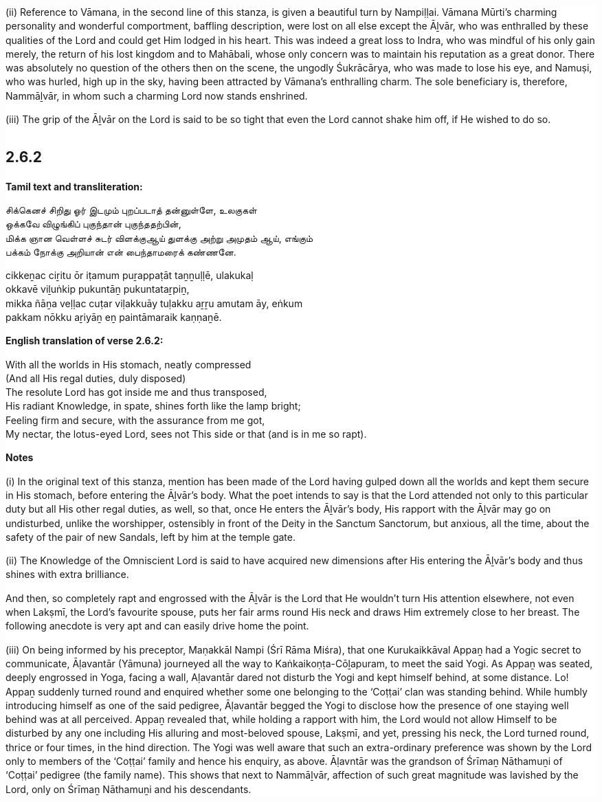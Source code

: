 \(ii\) Reference to Vāmana, in the second line of this stanza, is given a beautiful turn by Nampiḷḷai. Vāmana Mūrti’s charming personality and wonderful comportment, baffling description, were lost on all else except the Āḻvār, who was enthralled by these qualities of the Lord and could get Him lodged in his heart. This was indeed a great loss to Indra, who was mindful of his only gain merely, the return of his lost kingdom and to Mahābali, whose only concern was to maintain his reputation as a great donor. There was absolutely no question of the others then on the scene, the ungodly Śukrācārya, who was made to lose his eye, and Namuṣi, who was hurled, high up in the sky, having been attracted by Vāmana’s enthralling charm. The sole beneficiary is, therefore, Nammāḻvār, in whom such a charming Lord now stands enshrined.

\(iii\) The grip of the Āḻvār on the Lord is said to be so tight that even the Lord cannot shake him off, if He wished to do so.




## 2.6.2
**Tamil text and transliteration:**

சிக்கெனச் சிறிது ஓர் இடமும் புறப்படாத் தன்னுள்ளே, உலகுகள்  
ஒக்கவே விழுங்கிப் புகுந்தான் புகுந்ததற்பின்,  
மிக்க ஞான வெள்ளச் சுடர் விளக்குஆய் துளக்கு அற்று அமுதம் ஆய், எங்கும்  
பக்கம் நோக்கு அறியான் என் பைந்தாமரைக் கண்ணனே.

cikkeṉac ciṟitu ōr iṭamum puṟappaṭāt taṉṉuḷḷē, ulakukaḷ  
okkavē viḻuṅkip pukuntāṉ pukuntataṟpiṉ,  
mikka ñāṉa veḷḷac cuṭar viḷakkuāy tuḷakku aṟṟu amutam āy, eṅkum  
pakkam nōkku aṟiyāṉ eṉ paintāmaraik kaṇṇaṉē.

**English translation of verse 2.6.2:**

With all the worlds in His stomach, neatly compressed  
(And all His regal duties, duly disposed)  
The resolute Lord has got inside me and thus transposed,  
His radiant Knowledge, in spate, shines forth like the lamp bright;  
Feeling firm and secure, with the assurance from me got,  
My nectar, the lotus-eyed Lord, sees not This side or that (and is in me so rapt).

**Notes**

\(i\) In the original text of this stanza, mention has been made of the Lord having gulped down all the worlds and kept them secure in His stomach, before entering the Āḻvār’s body. What the poet intends to say is that the Lord attended not only to this particular duty but all His other regal duties, as well, so that, once He enters the Āḻvār’s body, His rapport with the Āḻvār may go on undisturbed, unlike the worshipper, ostensibly in front of the Deity in the Sanctum Sanctorum, but anxious, all the time, about the safety of the pair of new Sandals, left by him at the temple gate.

\(ii\) The Knowledge of the Omniscient Lord is said to have acquired new dimensions after His entering the Āḻvār’s body and thus shines with extra brilliance.

And then, so completely rapt and engrossed with the Āḻvār is the Lord that He wouldn’t turn His attention elsewhere, not even when Lakṣmī, the Lord’s favourite spouse, puts her fair arms round His neck and draws Him extremely close to her breast. The following anecdote is very apt and can easily drive home the point.

\(iii\) On being informed by his preceptor, Maṇakkāl Nampi (Śrī Rāma Miśra), that one Kurukaikkāval Appaṉ had a Yogic secret to communicate, Āḷavantār (Yāmuna) journeyed all the way to Kaṅkaikoṇṭa-Cōḻapuram, to meet the said Yogi. As Appaṉ was seated, deeply engrossed in Yoga, facing a wall, Aḷavantār dared not disturb the Yogi and kept himself behind, at some distance. Lo! Appaṉ suddenly turned round and enquired whether some one belonging to the ‘Coṭṭai’ clan was standing behind. While humbly introducing himself as one of the said pedigree, Āḷavantār begged the Yogi to disclose how the presence of one staying well behind was at all perceived. Appaṉ revealed that, while holding a rapport with him, the Lord would not allow Himself to be disturbed by any one including His alluring and most-beloved spouse, Lakṣmī, and yet, pressing his neck, the Lord turned round, thrice or four times, in the hind direction. The Yogi was well aware that such an extra-ordinary preference was shown by the Lord only to members of the ‘Coṭṭai’ family and hence his enquiry, as above. Āḷavntār was the grandson of Śrīmaṉ Nāthamuṉi of ‘Coṭṭai’ pedigree (the family name). This shows that next to Nammāḻvār, affection of such great magnitude was lavished by the Lord, only on Śrīmaṉ Nāthamuṉi and his descendants.